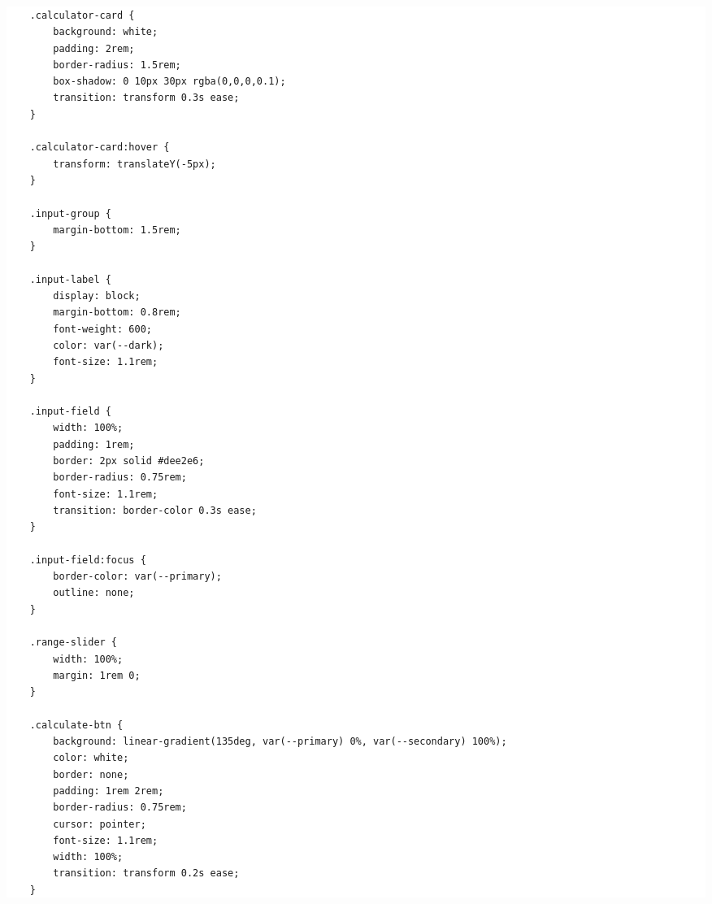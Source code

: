         .calculator-card {
            background: white;
            padding: 2rem;
            border-radius: 1.5rem;
            box-shadow: 0 10px 30px rgba(0,0,0,0.1);
            transition: transform 0.3s ease;
        }

        .calculator-card:hover {
            transform: translateY(-5px);
        }

        .input-group {
            margin-bottom: 1.5rem;
        }

        .input-label {
            display: block;
            margin-bottom: 0.8rem;
            font-weight: 600;
            color: var(--dark);
            font-size: 1.1rem;
        }

        .input-field {
            width: 100%;
            padding: 1rem;
            border: 2px solid #dee2e6;
            border-radius: 0.75rem;
            font-size: 1.1rem;
            transition: border-color 0.3s ease;
        }

        .input-field:focus {
            border-color: var(--primary);
            outline: none;
        }

        .range-slider {
            width: 100%;
            margin: 1rem 0;
        }

        .calculate-btn {
            background: linear-gradient(135deg, var(--primary) 0%, var(--secondary) 100%);
            color: white;
            border: none;
            padding: 1rem 2rem;
            border-radius: 0.75rem;
            cursor: pointer;
            font-size: 1.1rem;
            width: 100%;
            transition: transform 0.2s ease;
        }
